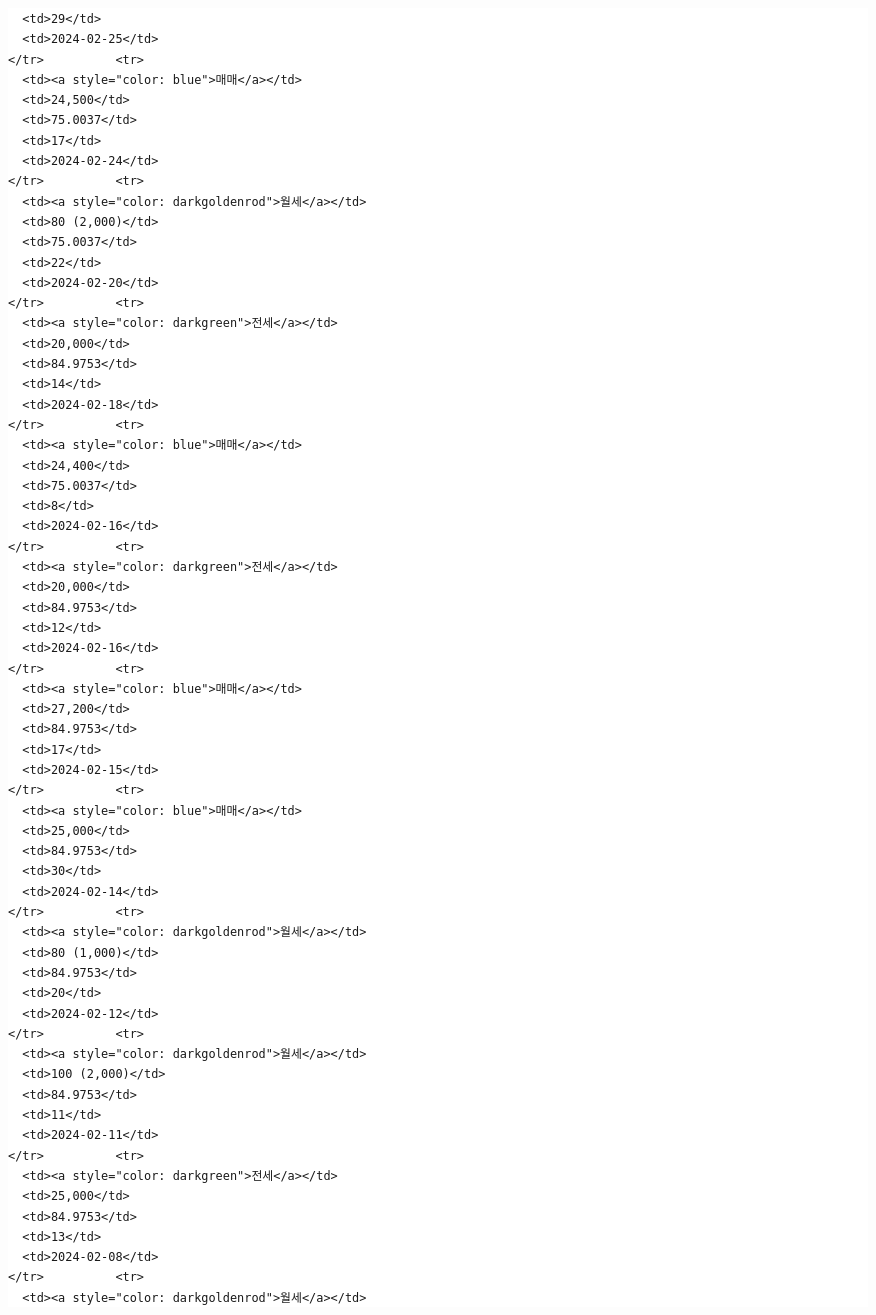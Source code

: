       <td>29</td>
      <td>2024-02-25</td>
    </tr>          <tr>
      <td><a style="color: blue">매매</a></td>
      <td>24,500</td>
      <td>75.0037</td>
      <td>17</td>
      <td>2024-02-24</td>
    </tr>          <tr>
      <td><a style="color: darkgoldenrod">월세</a></td>
      <td>80 (2,000)</td>
      <td>75.0037</td>
      <td>22</td>
      <td>2024-02-20</td>
    </tr>          <tr>
      <td><a style="color: darkgreen">전세</a></td>
      <td>20,000</td>
      <td>84.9753</td>
      <td>14</td>
      <td>2024-02-18</td>
    </tr>          <tr>
      <td><a style="color: blue">매매</a></td>
      <td>24,400</td>
      <td>75.0037</td>
      <td>8</td>
      <td>2024-02-16</td>
    </tr>          <tr>
      <td><a style="color: darkgreen">전세</a></td>
      <td>20,000</td>
      <td>84.9753</td>
      <td>12</td>
      <td>2024-02-16</td>
    </tr>          <tr>
      <td><a style="color: blue">매매</a></td>
      <td>27,200</td>
      <td>84.9753</td>
      <td>17</td>
      <td>2024-02-15</td>
    </tr>          <tr>
      <td><a style="color: blue">매매</a></td>
      <td>25,000</td>
      <td>84.9753</td>
      <td>30</td>
      <td>2024-02-14</td>
    </tr>          <tr>
      <td><a style="color: darkgoldenrod">월세</a></td>
      <td>80 (1,000)</td>
      <td>84.9753</td>
      <td>20</td>
      <td>2024-02-12</td>
    </tr>          <tr>
      <td><a style="color: darkgoldenrod">월세</a></td>
      <td>100 (2,000)</td>
      <td>84.9753</td>
      <td>11</td>
      <td>2024-02-11</td>
    </tr>          <tr>
      <td><a style="color: darkgreen">전세</a></td>
      <td>25,000</td>
      <td>84.9753</td>
      <td>13</td>
      <td>2024-02-08</td>
    </tr>          <tr>
      <td><a style="color: darkgoldenrod">월세</a></td>